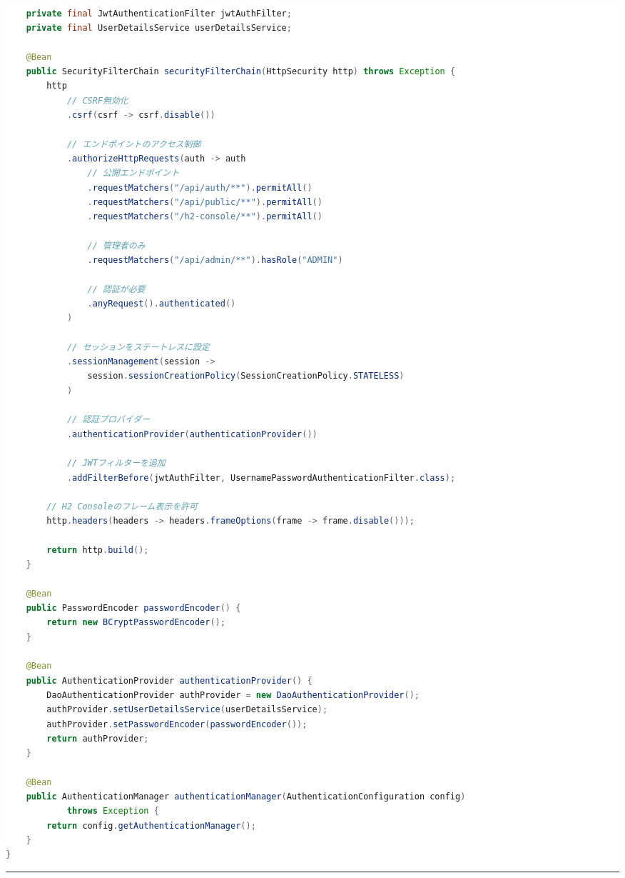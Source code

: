```java
    private final JwtAuthenticationFilter jwtAuthFilter;
    private final UserDetailsService userDetailsService;

    @Bean
    public SecurityFilterChain securityFilterChain(HttpSecurity http) throws Exception {
        http
            // CSRF無効化
            .csrf(csrf -> csrf.disable())
            
            // エンドポイントのアクセス制御
            .authorizeHttpRequests(auth -> auth
                // 公開エンドポイント
                .requestMatchers("/api/auth/**").permitAll()
                .requestMatchers("/api/public/**").permitAll()
                .requestMatchers("/h2-console/**").permitAll()
                
                // 管理者のみ
                .requestMatchers("/api/admin/**").hasRole("ADMIN")
                
                // 認証が必要
                .anyRequest().authenticated()
            )
            
            // セッションをステートレスに設定
            .sessionManagement(session -> 
                session.sessionCreationPolicy(SessionCreationPolicy.STATELESS)
            )
            
            // 認証プロバイダー
            .authenticationProvider(authenticationProvider())
            
            // JWTフィルターを追加
            .addFilterBefore(jwtAuthFilter, UsernamePasswordAuthenticationFilter.class);

        // H2 Consoleのフレーム表示を許可
        http.headers(headers -> headers.frameOptions(frame -> frame.disable()));

        return http.build();
    }

    @Bean
    public PasswordEncoder passwordEncoder() {
        return new BCryptPasswordEncoder();
    }

    @Bean
    public AuthenticationProvider authenticationProvider() {
        DaoAuthenticationProvider authProvider = new DaoAuthenticationProvider();
        authProvider.setUserDetailsService(userDetailsService);
        authProvider.setPasswordEncoder(passwordEncoder());
        return authProvider;
    }

    @Bean
    public AuthenticationManager authenticationManager(AuthenticationConfiguration config) 
            throws Exception {
        return config.getAuthenticationManager();
    }
}
```

---